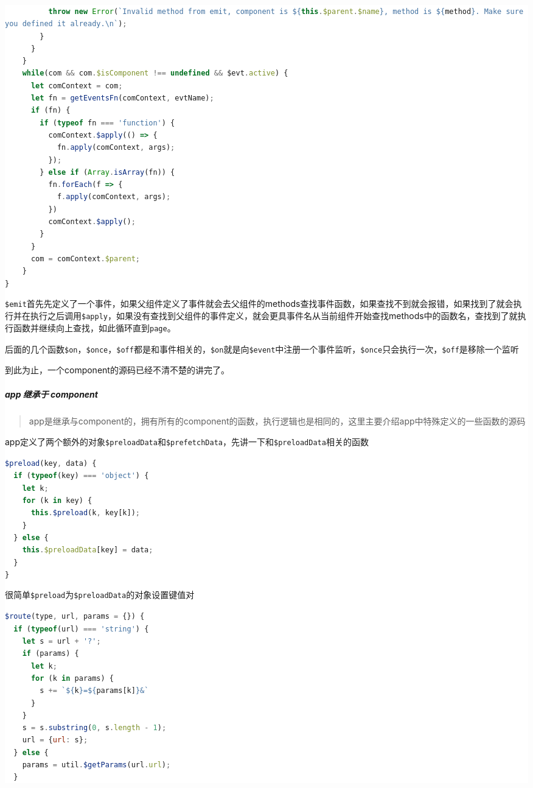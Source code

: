 ```javascript
          throw new Error(`Invalid method from emit, component is ${this.$parent.$name}, method is ${method}. Make sure you defined it already.\n`);
        }
      }
    }
    while(com && com.$isComponent !== undefined && $evt.active) {
      let comContext = com;
      let fn = getEventsFn(comContext, evtName);
      if (fn) {
        if (typeof fn === 'function') {
          comContext.$apply(() => {
            fn.apply(comContext, args);
          });
        } else if (Array.isArray(fn)) {
          fn.forEach(f => {
            f.apply(comContext, args);
          })
          comContext.$apply();
        }
      }
      com = comContext.$parent;
    }
}
```

`$emit`首先先定义了一个事件，如果父组件定义了事件就会去父组件的methods查找事件函数，如果查找不到就会报错，如果找到了就会执行并在执行之后调用`$apply`，如果没有查找到父组件的事件定义，就会更具事件名从当前组件开始查找methods中的函数名，查找到了就执行函数并继续向上查找，如此循环直到`page`。

后面的几个函数`$on`，`$once`，`$off`都是和事件相关的，`$on`就是向`$event`中注册一个事件监听，`$once`只会执行一次，`$off`是移除一个监听

到此为止，一个component的源码已经不清不楚的讲完了。

##### app 继承于 component

> app是继承与component的，拥有所有的component的函数，执行逻辑也是相同的，这里主要介绍app中特殊定义的一些函数的源码

app定义了两个额外的对象`$preloadData`和`$prefetchData`，先讲一下和`$preloadData`相关的函数
```javascript
$preload(key, data) {
  if (typeof(key) === 'object') {
    let k;
    for (k in key) {
      this.$preload(k, key[k]);
    }
  } else {
    this.$preloadData[key] = data;
  }
}
```

很简单`$preload`为`$preloadData`的对象设置键值对

```javascript
$route(type, url, params = {}) {
  if (typeof(url) === 'string') {
    let s = url + '?';
    if (params) {
      let k;
      for (k in params) {
        s += `${k}=${params[k]}&`
      }
    }
    s = s.substring(0, s.length - 1);
    url = {url: s};
  } else {
    params = util.$getParams(url.url);
  }
```